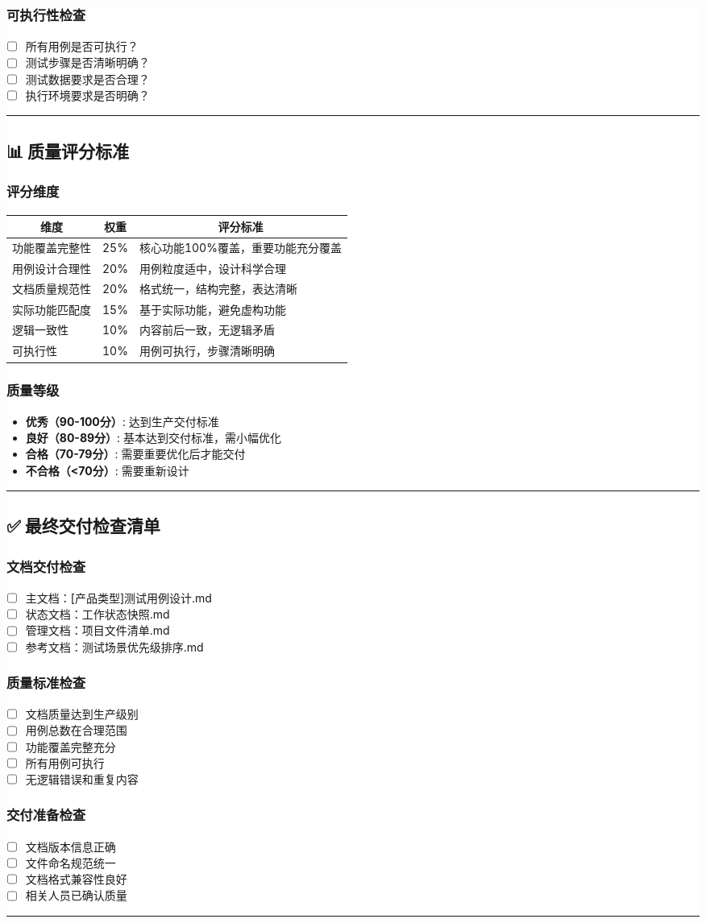 ### 可执行性检查
- [ ] 所有用例是否可执行？
- [ ] 测试步骤是否清晰明确？
- [ ] 测试数据要求是否合理？
- [ ] 执行环境要求是否明确？

---

## 📊 质量评分标准

### 评分维度
| 维度 | 权重 | 评分标准 |
|------|------|----------|
| 功能覆盖完整性 | 25% | 核心功能100%覆盖，重要功能充分覆盖 |
| 用例设计合理性 | 20% | 用例粒度适中，设计科学合理 |
| 文档质量规范性 | 20% | 格式统一，结构完整，表达清晰 |
| 实际功能匹配度 | 15% | 基于实际功能，避免虚构功能 |
| 逻辑一致性 | 10% | 内容前后一致，无逻辑矛盾 |
| 可执行性 | 10% | 用例可执行，步骤清晰明确 |

### 质量等级
- **优秀（90-100分）**: 达到生产交付标准
- **良好（80-89分）**: 基本达到交付标准，需小幅优化
- **合格（70-79分）**: 需要重要优化后才能交付
- **不合格（<70分）**: 需要重新设计

---

## ✅ 最终交付检查清单

### 文档交付检查
- [ ] 主文档：[产品类型]测试用例设计.md
- [ ] 状态文档：工作状态快照.md
- [ ] 管理文档：项目文件清单.md
- [ ] 参考文档：测试场景优先级排序.md

### 质量标准检查
- [ ] 文档质量达到生产级别
- [ ] 用例总数在合理范围
- [ ] 功能覆盖完整充分
- [ ] 所有用例可执行
- [ ] 无逻辑错误和重复内容

### 交付准备检查
- [ ] 文档版本信息正确
- [ ] 文件命名规范统一
- [ ] 文档格式兼容性良好
- [ ] 相关人员已确认质量

---
